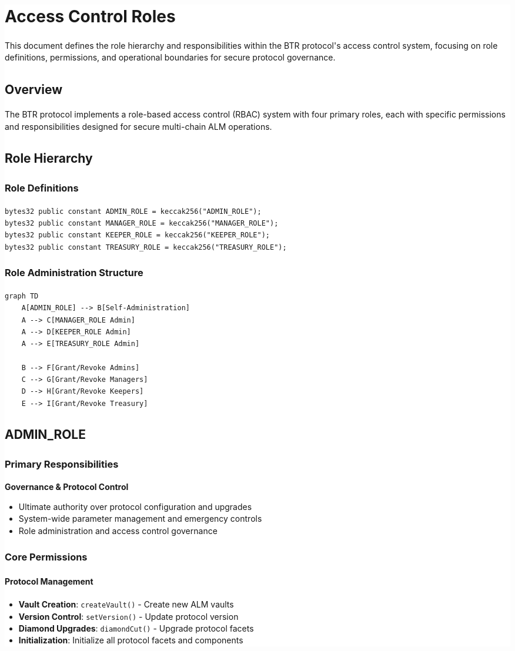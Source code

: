 # Access Control Roles

This document defines the role hierarchy and responsibilities within the BTR protocol's access control system, focusing on role definitions, permissions, and operational boundaries for secure protocol governance.

## Overview

The BTR protocol implements a role-based access control (RBAC) system with four primary roles, each with specific permissions and responsibilities designed for secure multi-chain ALM operations.

## Role Hierarchy

### Role Definitions

```solidity
bytes32 public constant ADMIN_ROLE = keccak256("ADMIN_ROLE");
bytes32 public constant MANAGER_ROLE = keccak256("MANAGER_ROLE");
bytes32 public constant KEEPER_ROLE = keccak256("KEEPER_ROLE");
bytes32 public constant TREASURY_ROLE = keccak256("TREASURY_ROLE");
```

### Role Administration Structure

```mermaid
graph TD
    A[ADMIN_ROLE] --> B[Self-Administration]
    A --> C[MANAGER_ROLE Admin]
    A --> D[KEEPER_ROLE Admin]
    A --> E[TREASURY_ROLE Admin]
    
    B --> F[Grant/Revoke Admins]
    C --> G[Grant/Revoke Managers]
    D --> H[Grant/Revoke Keepers]
    E --> I[Grant/Revoke Treasury]
```

## ADMIN_ROLE

### Primary Responsibilities

**Governance & Protocol Control**
- Ultimate authority over protocol configuration and upgrades
- System-wide parameter management and emergency controls
- Role administration and access control governance

### Core Permissions

#### Protocol Management
- **Vault Creation**: `createVault()` - Create new ALM vaults
- **Version Control**: `setVersion()` - Update protocol version
- **Diamond Upgrades**: `diamondCut()` - Upgrade protocol facets
- **Initialization**: Initialize all protocol facets and components
